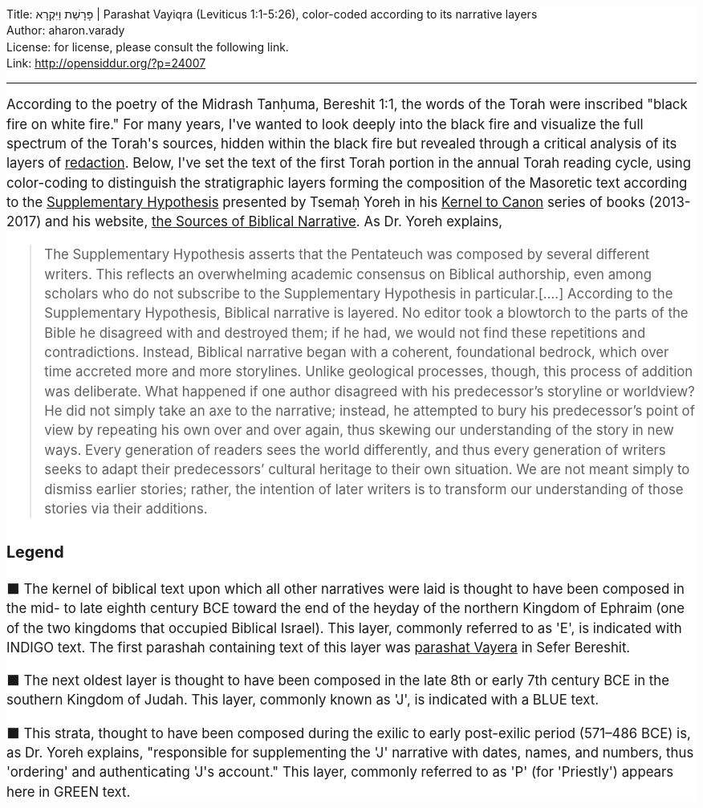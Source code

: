 <html>
<head></head>
<body>
Title: פָּרָשַׁת וַיִּקְרָא | Parashat Vayiqra (Leviticus 1:1-5:26), color-coded according to its narrative layers<br />
Author: aharon.varady<br />
License: for license, please consult the following link.<br />
Link: <a href="http://opensiddur.org/?p=24007">http://opensiddur.org/?p=24007</a>
<p />
<hr />

<div class="english"style="font-size:1.2em">
According to the poetry of the Midrash Tanḥuma, Bereshit 1:1, the words of the Torah were inscribed "black fire on white fire." For many years, I've wanted to look deeply into the black fire and visualize the full spectrum of the Torah's sources, hidden within the black fire but revealed through  a critical analysis of its layers of <a href="https://en.wikipedia.org/wiki/Redaction_criticism">redaction</a>. Below, I've set the text of the first Torah portion in the annual Torah reading cycle, using color-coding to distinguish the stratigraphic layers forming the composition of the Masoretic text according to the <a href="https://en.wikipedia.org/wiki/Supplementary_hypothesis">Supplementary Hypothesis</a> presented by Tsemaḥ Yoreh in his <a href="http://books.google.com/books?id=tpLIngEACAAJ">Kernel to Canon</a> series of books (2013-2017) and his website, <a href="http://www.biblecriticism.com/supplementary_index.html">the Sources of Biblical Narrative</a>. As Dr. Yoreh explains, 

<blockquote>The Supplementary Hypothesis asserts that the Pentateuch was composed by several different writers. This reflects an overwhelming academic consensus on Biblical authorship, even among scholars who do not subscribe to the Supplementary Hypothesis in particular.[....] According to the Supplementary Hypothesis, Biblical narrative is layered. No editor took a blowtorch to the parts of the Bible he disagreed with and destroyed them; if he had, we would not find these repetitions and contradictions. Instead, Biblical narrative began with a coherent, foundational bedrock, which over time accreted more and more storylines. Unlike geological processes, though, this process of addition was deliberate. What happened if one author disagreed with his predecessor’s storyline or worldview? He did not simply take an axe to the narrative; instead, he attempted to bury his predecessor’s point of view by repeating his own over and over again, thus skewing our understanding of the story in new ways. Every generation of readers sees the world differently, and thus every generation of writers seeks to adapt their predecessors’ cultural heritage to their own situation. We are not meant simply to dismiss earlier stories; rather, the intention of later writers is to transform our understanding of those stories via their additions.</blockquote>

<h3>Legend</h3>

<span class="e">&#11035; The kernel of biblical text upon which all other narratives were laid is thought to have been composed in the mid- to late eighth century BCE toward the end of the heyday of the northern Kingdom of Ephraim (one of the two kingdoms that occupied Biblical Israel). This layer, commonly referred to as 'E', is indicated with INDIGO text. The first parashah containing text of this layer was <a href="https://opensiddur.org/liturgical-readings/torah-readings/annual-cycle/sefer-bereshit/parashat-vayera/parashat-vayera-color-coded-according-to-its-narrative-layers/">parashat Vayera</a> in Sefer Bereshit.</span>

<span class="j">&#11035; The next oldest layer is thought to have been composed in the late 8th or early 7th century BCE in the southern Kingdom of Judah. This layer, commonly known as 'J', is indicated with a BLUE text.</span>

<span class="p">&#11035; This strata, thought to have been composed during the exilic to early post-exilic period (571–486 BCE) is, as Dr. Yoreh explains, "responsible for supplementing the 'J' narrative with dates, names, and numbers, thus 'ordering' and authenticating 'J's account." This layer, commonly referred to as 'P' (for 'Priestly') appears here in GREEN text.</span>
